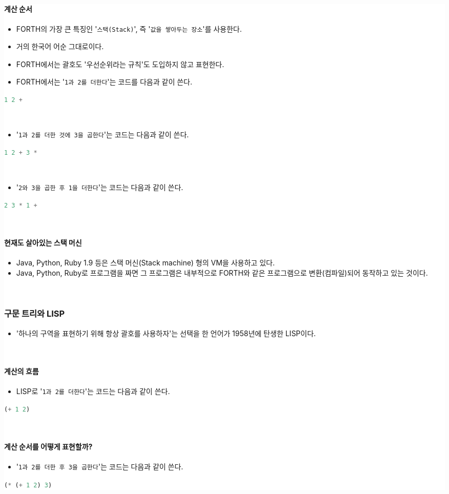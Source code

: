 #### 계산 순서

- FORTH의 가장 큰 특징인 '`스택(Stack)`', 즉 '`값을 쌓아두는 장소`'를 사용한다.
- 거의 한국어 어순 그대로이다.
- FORTH에서는 괄호도 '우선순위라는 규칙'도 도입하지 않고 표현한다.


- FORTH에서는 '`1과 2를 더한다`'는 코드를 다음과 같이 쓴다.

```javascript
1 2 +
```

<br>

- '`1과 2를 더한 것에 3을 곱한다`'는 코드는 다음과 같이 쓴다.

```javascript
1 2 + 3 *
```

<br>

- '`2와 3을 곱한 후 1을 더한다`'는 코드는 다음과 같이 쓴다.

```javascript
2 3 * 1 +
```

<br>

#### 현재도 살아있는 스택 머신

- Java, Python, Ruby 1.9 등은 스택 머신(Stack machine) 형의 VM을 사용하고 있다.
- Java, Python, Ruby로 프로그램을 짜면 그 프로그램은 내부적으로 FORTH와 같은 프로그램으로 변환(컴파일)되어 동작하고 있는 것이다.

<br>

### 구문 트리와 LISP

- '하나의 구역을 표현하기 위해 항상 괄호를 사용하자'는 선택을 한 언어가 1958년에 탄생한 LISP이다.

<br>

#### 계산의 흐름

- LISP로 '`1과 2를 더한다`'는 코드는 다음과 같이 쓴다.

```javascript
(+ 1 2)
```

<br>

#### 계산 순서를 어떻게 표현할까?

- '`1과 2를 더한 후 3을 곱한다`'는 코드는 다음과 같이 쓴다.

```javascript
(* (+ 1 2) 3)
```

